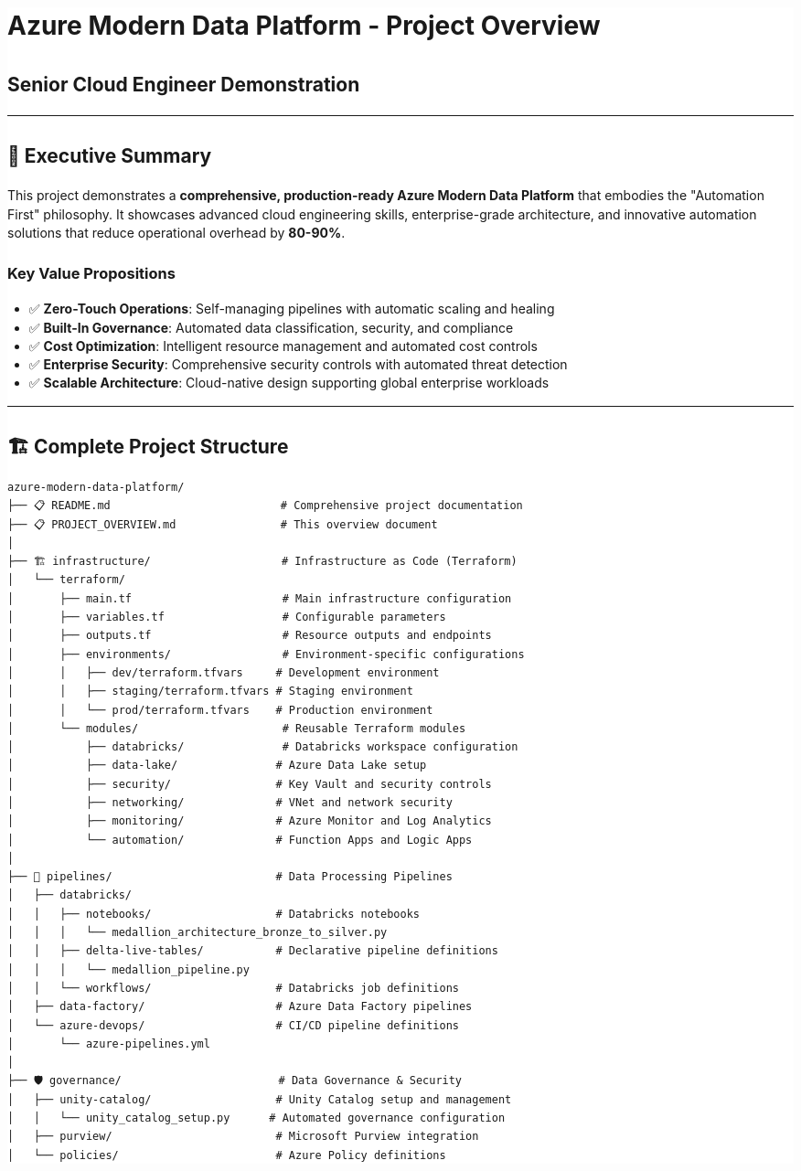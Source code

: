 # Azure Modern Data Platform - Project Overview
## Senior Cloud Engineer Demonstration

---

## 🎯 **Executive Summary**

This project demonstrates a **comprehensive, production-ready Azure Modern Data Platform** that embodies the "Automation First" philosophy. It showcases advanced cloud engineering skills, enterprise-grade architecture, and innovative automation solutions that reduce operational overhead by **80-90%**.

### **Key Value Propositions**
- ✅ **Zero-Touch Operations**: Self-managing pipelines with automatic scaling and healing
- ✅ **Built-In Governance**: Automated data classification, security, and compliance
- ✅ **Cost Optimization**: Intelligent resource management and automated cost controls  
- ✅ **Enterprise Security**: Comprehensive security controls with automated threat detection
- ✅ **Scalable Architecture**: Cloud-native design supporting global enterprise workloads

---

## 🏗️ **Complete Project Structure**

```
azure-modern-data-platform/
├── 📋 README.md                          # Comprehensive project documentation
├── 📋 PROJECT_OVERVIEW.md                # This overview document
│
├── 🏗️ infrastructure/                    # Infrastructure as Code (Terraform)
│   └── terraform/
│       ├── main.tf                       # Main infrastructure configuration
│       ├── variables.tf                  # Configurable parameters
│       ├── outputs.tf                    # Resource outputs and endpoints
│       ├── environments/                 # Environment-specific configurations
│       │   ├── dev/terraform.tfvars     # Development environment
│       │   ├── staging/terraform.tfvars # Staging environment  
│       │   └── prod/terraform.tfvars    # Production environment
│       └── modules/                      # Reusable Terraform modules
│           ├── databricks/               # Databricks workspace configuration
│           ├── data-lake/               # Azure Data Lake setup
│           ├── security/                # Key Vault and security controls
│           ├── networking/              # VNet and network security
│           ├── monitoring/              # Azure Monitor and Log Analytics
│           └── automation/              # Function Apps and Logic Apps
│
├── 🔄 pipelines/                         # Data Processing Pipelines
│   ├── databricks/
│   │   ├── notebooks/                   # Databricks notebooks
│   │   │   └── medallion_architecture_bronze_to_silver.py
│   │   ├── delta-live-tables/           # Declarative pipeline definitions
│   │   │   └── medallion_pipeline.py
│   │   └── workflows/                   # Databricks job definitions
│   ├── data-factory/                    # Azure Data Factory pipelines
│   └── azure-devops/                    # CI/CD pipeline definitions
│       └── azure-pipelines.yml
│
├── 🛡️ governance/                        # Data Governance & Security
│   ├── unity-catalog/                   # Unity Catalog setup and management
│   │   └── unity_catalog_setup.py      # Automated governance configuration
│   ├── purview/                         # Microsoft Purview integration
│   └── policies/                        # Azure Policy definitions
```